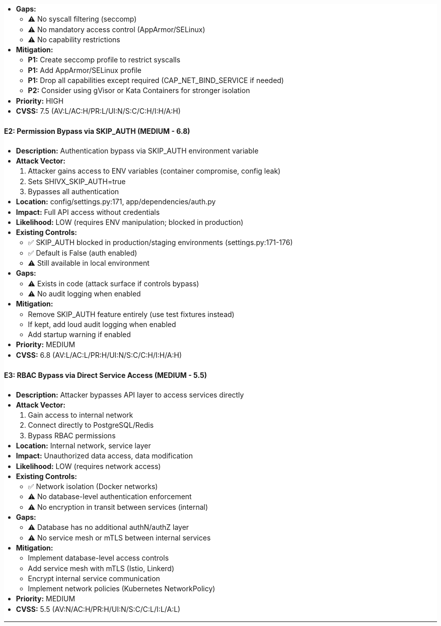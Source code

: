 - **Gaps:**
  - ⚠️ No syscall filtering (seccomp)
  - ⚠️ No mandatory access control (AppArmor/SELinux)
  - ⚠️ No capability restrictions
- **Mitigation:**
  - **P1:** Create seccomp profile to restrict syscalls
  - **P1:** Add AppArmor/SELinux profile
  - **P1:** Drop all capabilities except required (CAP_NET_BIND_SERVICE if needed)
  - **P2:** Consider using gVisor or Kata Containers for stronger isolation
- **Priority:** HIGH
- **CVSS:** 7.5 (AV:L/AC:H/PR:L/UI:N/S:C/C:H/I:H/A:H)

#### E2: Permission Bypass via SKIP_AUTH (MEDIUM - 6.8)
- **Description:** Authentication bypass via SKIP_AUTH environment variable
- **Attack Vector:**
  1. Attacker gains access to ENV variables (container compromise, config leak)
  2. Sets SHIVX_SKIP_AUTH=true
  3. Bypasses all authentication
- **Location:** config/settings.py:171, app/dependencies/auth.py
- **Impact:** Full API access without credentials
- **Likelihood:** LOW (requires ENV manipulation; blocked in production)
- **Existing Controls:**
  - ✅ SKIP_AUTH blocked in production/staging environments (settings.py:171-176)
  - ✅ Default is False (auth enabled)
  - ⚠️ Still available in local environment
- **Gaps:**
  - ⚠️ Exists in code (attack surface if controls bypass)
  - ⚠️ No audit logging when enabled
- **Mitigation:**
  - Remove SKIP_AUTH feature entirely (use test fixtures instead)
  - If kept, add loud audit logging when enabled
  - Add startup warning if enabled
- **Priority:** MEDIUM
- **CVSS:** 6.8 (AV:L/AC:L/PR:H/UI:N/S:C/C:H/I:H/A:H)

#### E3: RBAC Bypass via Direct Service Access (MEDIUM - 5.5)
- **Description:** Attacker bypasses API layer to access services directly
- **Attack Vector:**
  1. Gain access to internal network
  2. Connect directly to PostgreSQL/Redis
  3. Bypass RBAC permissions
- **Location:** Internal network, service layer
- **Impact:** Unauthorized data access, data modification
- **Likelihood:** LOW (requires network access)
- **Existing Controls:**
  - ✅ Network isolation (Docker networks)
  - ⚠️ No database-level authentication enforcement
  - ⚠️ No encryption in transit between services (internal)
- **Gaps:**
  - ⚠️ Database has no additional authN/authZ layer
  - ⚠️ No service mesh or mTLS between internal services
- **Mitigation:**
  - Implement database-level access controls
  - Add service mesh with mTLS (Istio, Linkerd)
  - Encrypt internal service communication
  - Implement network policies (Kubernetes NetworkPolicy)
- **Priority:** MEDIUM
- **CVSS:** 5.5 (AV:N/AC:H/PR:H/UI:N/S:C/C:L/I:L/A:L)

---